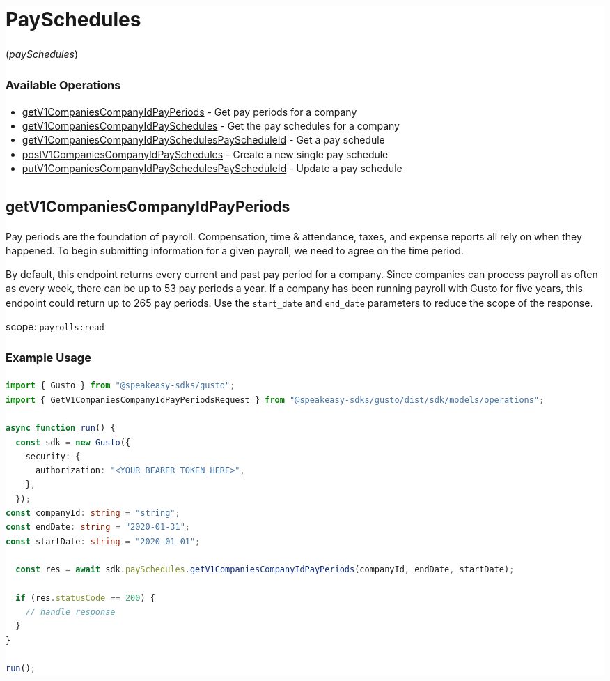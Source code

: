# PaySchedules
(*paySchedules*)

### Available Operations

* [getV1CompaniesCompanyIdPayPeriods](#getv1companiescompanyidpayperiods) - Get pay periods for a company
* [getV1CompaniesCompanyIdPaySchedules](#getv1companiescompanyidpayschedules) - Get the pay schedules for a company
* [getV1CompaniesCompanyIdPaySchedulesPayScheduleId](#getv1companiescompanyidpayschedulespayscheduleid) - Get a pay schedule
* [postV1CompaniesCompanyIdPaySchedules](#postv1companiescompanyidpayschedules) - Create a new single pay schedule
* [putV1CompaniesCompanyIdPaySchedulesPayScheduleId](#putv1companiescompanyidpayschedulespayscheduleid) - Update a pay schedule

## getV1CompaniesCompanyIdPayPeriods

Pay periods are the foundation of payroll. Compensation, time & attendance, taxes, and expense reports all rely on when they happened. To begin submitting information for a given payroll, we need to agree on the time period.

By default, this endpoint returns every current and past pay period for a company. Since companies can process payroll as often as every week, there can be up to 53 pay periods a year. If a company has been running payroll with Gusto for five years, this endpoint could return up to 265 pay periods. Use the `start_date` and `end_date` parameters to reduce the scope of the response.

scope: `payrolls:read`

### Example Usage

```typescript
import { Gusto } from "@speakeasy-sdks/gusto";
import { GetV1CompaniesCompanyIdPayPeriodsRequest } from "@speakeasy-sdks/gusto/dist/sdk/models/operations";

async function run() {
  const sdk = new Gusto({
    security: {
      authorization: "<YOUR_BEARER_TOKEN_HERE>",
    },
  });
const companyId: string = "string";
const endDate: string = "2020-01-31";
const startDate: string = "2020-01-01";

  const res = await sdk.paySchedules.getV1CompaniesCompanyIdPayPeriods(companyId, endDate, startDate);

  if (res.statusCode == 200) {
    // handle response
  }
}

run();
```
